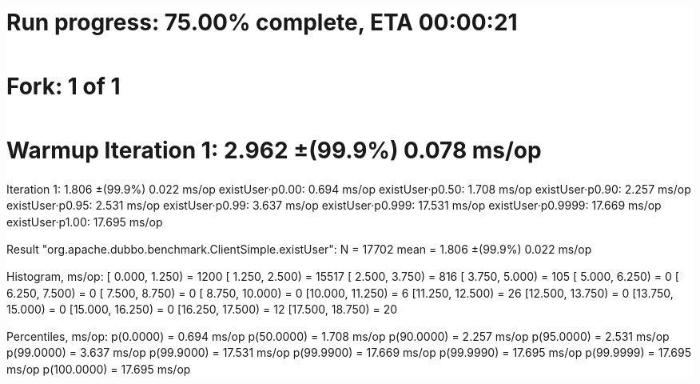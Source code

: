 # Run progress: 75.00% complete, ETA 00:00:21
# Fork: 1 of 1
# Warmup Iteration   1: 2.962 ±(99.9%) 0.078 ms/op
Iteration   1: 1.806 ±(99.9%) 0.022 ms/op
                 existUser·p0.00:   0.694 ms/op
                 existUser·p0.50:   1.708 ms/op
                 existUser·p0.90:   2.257 ms/op
                 existUser·p0.95:   2.531 ms/op
                 existUser·p0.99:   3.637 ms/op
                 existUser·p0.999:  17.531 ms/op
                 existUser·p0.9999: 17.669 ms/op
                 existUser·p1.00:   17.695 ms/op



Result "org.apache.dubbo.benchmark.ClientSimple.existUser":
  N = 17702
  mean =      1.806 ±(99.9%) 0.022 ms/op

  Histogram, ms/op:
    [ 0.000,  1.250) = 1200 
    [ 1.250,  2.500) = 15517 
    [ 2.500,  3.750) = 816 
    [ 3.750,  5.000) = 105 
    [ 5.000,  6.250) = 0 
    [ 6.250,  7.500) = 0 
    [ 7.500,  8.750) = 0 
    [ 8.750, 10.000) = 0 
    [10.000, 11.250) = 6 
    [11.250, 12.500) = 26 
    [12.500, 13.750) = 0 
    [13.750, 15.000) = 0 
    [15.000, 16.250) = 0 
    [16.250, 17.500) = 12 
    [17.500, 18.750) = 20 

  Percentiles, ms/op:
      p(0.0000) =      0.694 ms/op
     p(50.0000) =      1.708 ms/op
     p(90.0000) =      2.257 ms/op
     p(95.0000) =      2.531 ms/op
     p(99.0000) =      3.637 ms/op
     p(99.9000) =     17.531 ms/op
     p(99.9900) =     17.669 ms/op
     p(99.9990) =     17.695 ms/op
     p(99.9999) =     17.695 ms/op
    p(100.0000) =     17.695 ms/op

